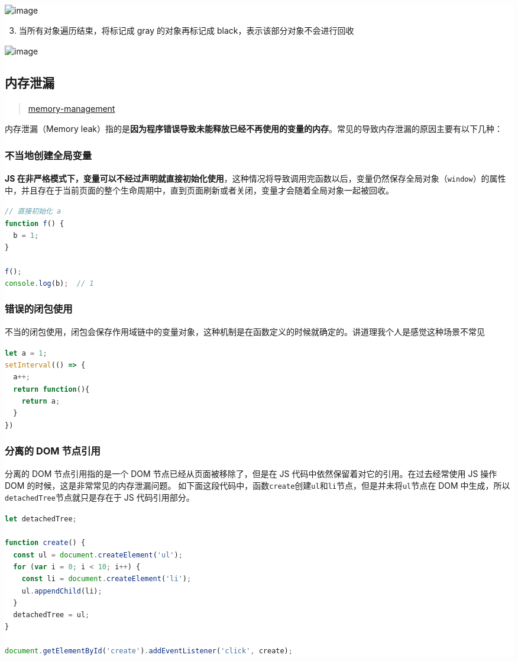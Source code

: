 ![image](../../../public/images/130055258-f4f81f35-17d2-4695-809d-81300915d9f8.png)

3. 当所有对象遍历结束，将标记成 gray 的对象再标记成 black，表示该部分对象不会进行回收

![image](../../../public/images/130055281-227fbece-c3c5-48a6-96e6-830af8def4a3.png)

## 内存泄漏

> [memory-management](https://blog.sessionstack.com/how-javascript-works-memory-management-how-to-handle-4-common-memory-leaks-3f28b94cfbec)

内存泄漏（Memory leak）指的是**因为程序错误导致未能释放已经不再使用的变量的内存**。常见的导致内存泄漏的原因主要有以下几种：

### 不当地创建全局变量

**JS 在非严格模式下，变量可以不经过声明就直接初始化使用**，这种情况将导致调用完函数以后，变量仍然保存全局对象（`window`）的属性中，并且存在于当前页面的整个生命周期中，直到页面刷新或者关闭，变量才会随着全局对象一起被回收。

```javascript
// 直接初始化 a
function f() {
  b = 1;
}

f();
console.log(b);	 // 1
```

### 错误的闭包使用

不当的闭包使用，闭包会保存作用域链中的变量对象，这种机制是在函数定义的时候就确定的。讲道理我个人是感觉这种场景不常见

```javascript
let a = 1;
setInterval(() => {
  a++;
  return function(){
    return a;
  }
})
```

### 分离的 DOM 节点引用

分离的 DOM 节点引用指的是一个 DOM 节点已经从页面被移除了，但是在 JS 代码中依然保留着对它的引用。在过去经常使用 JS 操作 DOM 的时候，这是非常常见的内存泄漏问题。
如下面这段代码中，函数`create`创建`ul`和`li`节点，但是并未将`ul`节点在 DOM 中生成，所以`detachedTree`节点就只是存在于 JS 代码引用部分。

```javascript
let detachedTree;

function create() {
  const ul = document.createElement('ul');
  for (var i = 0; i < 10; i++) {
    const li = document.createElement('li');
    ul.appendChild(li);
  }
  detachedTree = ul;
}

document.getElementById('create').addEventListener('click', create);
```
